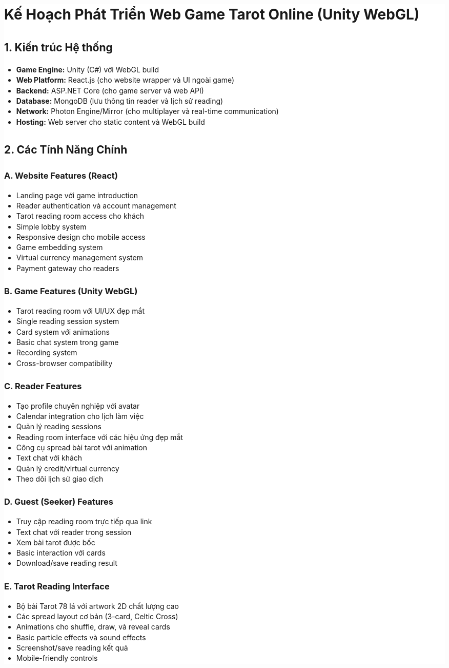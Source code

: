 # Kế Hoạch Phát Triển Web Game Tarot Online (Unity WebGL)

## 1. Kiến trúc Hệ thống
- **Game Engine:** Unity (C#) với WebGL build
- **Web Platform:** React.js (cho website wrapper và UI ngoài game)
- **Backend:** ASP.NET Core (cho game server và web API)
- **Database:** MongoDB (lưu thông tin reader và lịch sử reading)
- **Network:** Photon Engine/Mirror (cho multiplayer và real-time communication)
- **Hosting:** Web server cho static content và WebGL build

## 2. Các Tính Năng Chính

### A. Website Features (React)
- Landing page với game introduction
- Reader authentication và account management
- Tarot reading room access cho khách
- Simple lobby system
- Responsive design cho mobile access
- Game embedding system
- Virtual currency management system
- Payment gateway cho readers

### B. Game Features (Unity WebGL)
- Tarot reading room với UI/UX đẹp mắt
- Single reading session system
- Card system với animations
- Basic chat system trong game
- Recording system
- Cross-browser compatibility

### C. Reader Features
- Tạo profile chuyên nghiệp với avatar
- Calendar integration cho lịch làm việc
- Quản lý reading sessions
- Reading room interface với các hiệu ứng đẹp mắt
- Công cụ spread bài tarot với animation
- Text chat với khách
- Quản lý credit/virtual currency
- Theo dõi lịch sử giao dịch

### D. Guest (Seeker) Features
- Truy cập reading room trực tiếp qua link
- Text chat với reader trong session
- Xem bài tarot được bốc
- Basic interaction với cards
- Download/save reading result

### E. Tarot Reading Interface
- Bộ bài Tarot 78 lá với artwork 2D chất lượng cao
- Các spread layout cơ bản (3-card, Celtic Cross)
- Animations cho shuffle, draw, và reveal cards
- Basic particle effects và sound effects
- Screenshot/save reading kết quả
- Mobile-friendly controls
